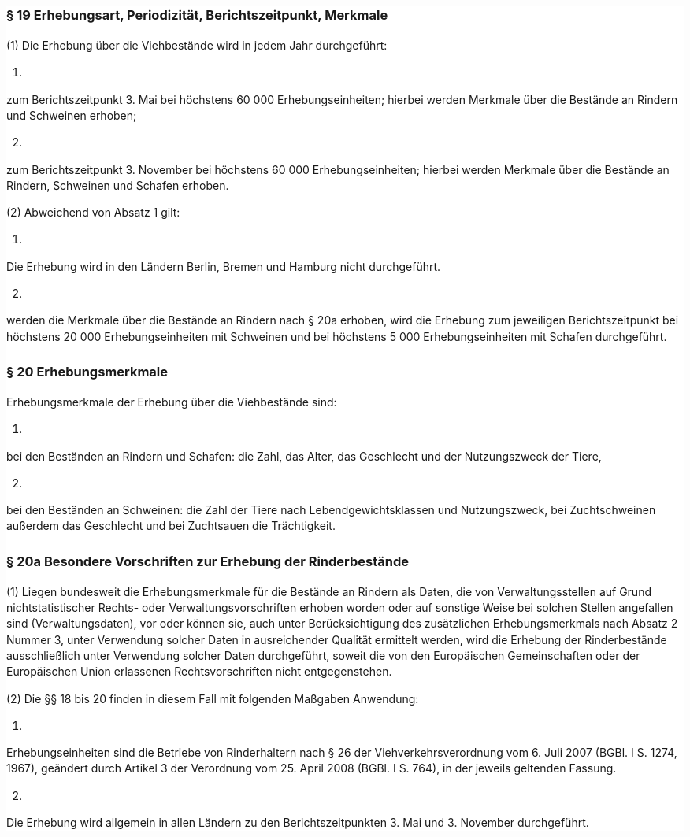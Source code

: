 ### § 19 Erhebungsart, Periodizität, Berichtszeitpunkt, Merkmale

(1) Die Erhebung über die Viehbestände wird in jedem Jahr durchgeführt:

1.  
zum Berichtszeitpunkt 3. Mai bei höchstens 60 000 Erhebungseinheiten; hierbei werden Merkmale über die Bestände an Rindern und Schweinen erhoben;

2.  
zum Berichtszeitpunkt 3. November bei höchstens 60 000 Erhebungseinheiten; hierbei werden Merkmale über die Bestände an Rindern, Schweinen und Schafen erhoben.

(2) Abweichend von Absatz 1 gilt:

1.  
Die Erhebung wird in den Ländern Berlin, Bremen und Hamburg nicht durchgeführt.

2.  
werden die Merkmale über die Bestände an Rindern nach § 20a erhoben, wird die Erhebung zum jeweiligen Berichtszeitpunkt bei höchstens 20 000 Erhebungseinheiten mit Schweinen und bei höchstens 5 000 Erhebungseinheiten mit Schafen durchgeführt.

### § 20 Erhebungsmerkmale

Erhebungsmerkmale der Erhebung über die Viehbestände sind:

1.  
bei den Beständen an Rindern und Schafen: die Zahl, das Alter, das Geschlecht und der Nutzungszweck der Tiere,

2.  
bei den Beständen an Schweinen: die Zahl der Tiere nach Lebendgewichtsklassen und Nutzungszweck, bei Zuchtschweinen außerdem das Geschlecht und bei Zuchtsauen die Trächtigkeit.

### § 20a Besondere Vorschriften zur Erhebung der Rinderbestände

(1) Liegen bundesweit die Erhebungsmerkmale für die Bestände an Rindern als Daten, die von Verwaltungsstellen auf Grund nichtstatistischer Rechts- oder Verwaltungsvorschriften erhoben worden oder auf sonstige Weise bei solchen Stellen angefallen sind (Verwaltungsdaten), vor oder können sie, auch unter Berücksichtigung des zusätzlichen Erhebungsmerkmals nach Absatz 2 Nummer 3, unter Verwendung solcher Daten in ausreichender Qualität ermittelt werden, wird die Erhebung der Rinderbestände ausschließlich unter Verwendung solcher Daten durchgeführt, soweit die von den Europäischen Gemeinschaften oder der Europäischen Union erlassenen Rechtsvorschriften nicht entgegenstehen.

(2) Die §§ 18 bis 20 finden in diesem Fall mit folgenden Maßgaben Anwendung:

1.  
Erhebungseinheiten sind die Betriebe von Rinderhaltern nach § 26 der Viehverkehrsverordnung vom 6. Juli 2007 (BGBl. I S. 1274, 1967), geändert durch Artikel 3 der Verordnung vom 25. April 2008 (BGBl. I S. 764), in der jeweils geltenden Fassung.

2.  
Die Erhebung wird allgemein in allen Ländern zu den Berichtszeitpunkten 3. Mai und 3. November durchgeführt.
